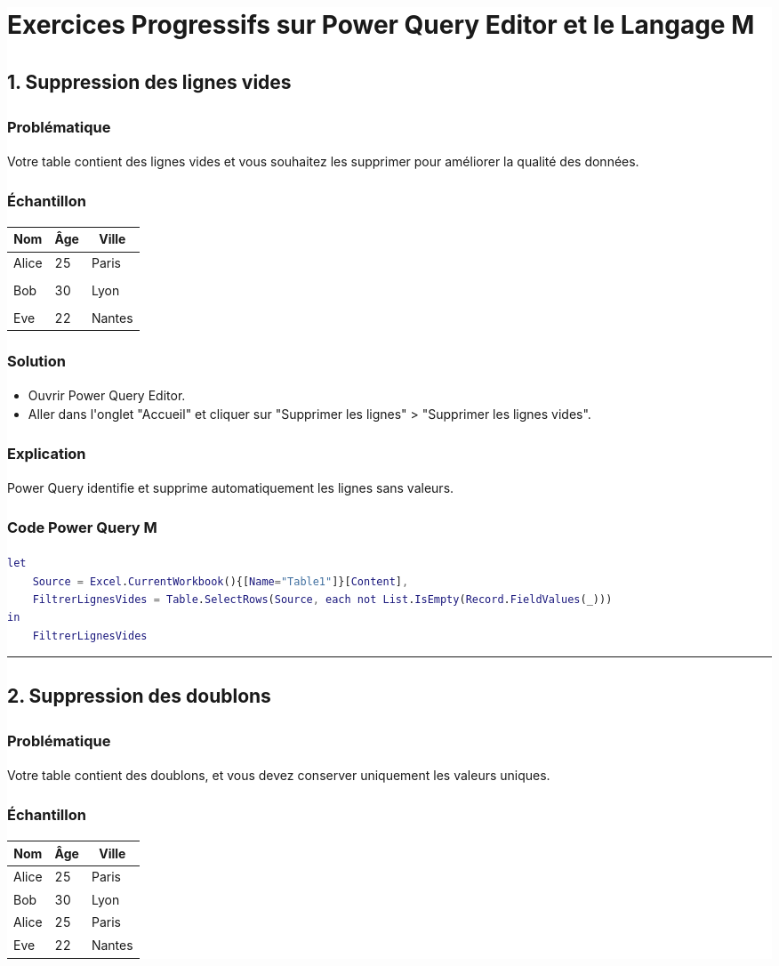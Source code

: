# Exercices Progressifs sur Power Query Editor et le Langage M

## **1. Suppression des lignes vides**
### **Problématique**
Votre table contient des lignes vides et vous souhaitez les supprimer pour améliorer la qualité des données.

### **Échantillon**
| Nom  | Âge | Ville  |
|------|----|------|
| Alice | 25 | Paris  |
|       |    |       |
| Bob   | 30 | Lyon   |
|       |    |       |
| Eve   | 22 | Nantes |

### **Solution**
- Ouvrir Power Query Editor.
- Aller dans l'onglet "Accueil" et cliquer sur "Supprimer les lignes" > "Supprimer les lignes vides".

### **Explication**
Power Query identifie et supprime automatiquement les lignes sans valeurs.

### **Code Power Query M**
```m
let
    Source = Excel.CurrentWorkbook(){[Name="Table1"]}[Content],
    FiltrerLignesVides = Table.SelectRows(Source, each not List.IsEmpty(Record.FieldValues(_)))
in
    FiltrerLignesVides
```

---

## **2. Suppression des doublons**  
### **Problématique**  
Votre table contient des doublons, et vous devez conserver uniquement les valeurs uniques.

### **Échantillon**  
| Nom  | Âge | Ville  |
|------|----|------|
| Alice | 25 | Paris  |
| Bob   | 30 | Lyon   |
| Alice | 25 | Paris  |
| Eve   | 22 | Nantes |
